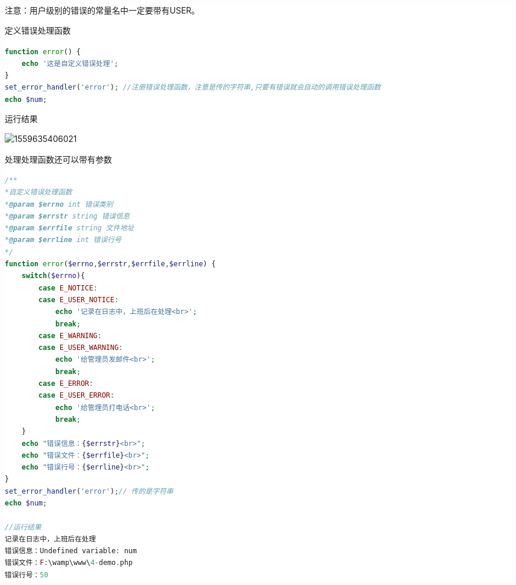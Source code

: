 注意：用户级别的错误的常量名中一定要带有USER。



定义错误处理函数

```php
function error() {
	echo '这是自定义错误处理';
}
set_error_handler('error');	//注册错误处理函数，注意是传的字符串,只要有错误就会自动的调用错误处理函数
echo $num;
```

运行结果

 ![1559635406021](images/1559635406021.png)



处理处理函数还可以带有参数

```php
/**
*自定义错误处理函数
*@param $errno int 错误类别
*@param $errstr string 错误信息
*@param $errfile string 文件地址
*@param $errline int 错误行号
*/
function error($errno,$errstr,$errfile,$errline) {
	switch($errno){
		case E_NOTICE:
		case E_USER_NOTICE:
			echo '记录在日志中，上班后在处理<br>';
			break;
		case E_WARNING:
		case E_USER_WARNING:	
			echo '给管理员发邮件<br>';
			break;
		case E_ERROR:
		case E_USER_ERROR:
			echo '给管理员打电话<br>';
			break;
	}
	echo "错误信息：{$errstr}<br>";
	echo "错误文件：{$errfile}<br>";
	echo "错误行号：{$errline}<br>";
}
set_error_handler('error');// 传的是字符串
echo $num;

//运行结果
记录在日志中，上班后在处理
错误信息：Undefined variable: num
错误文件：F:\wamp\www\4-demo.php
错误行号：50
```
